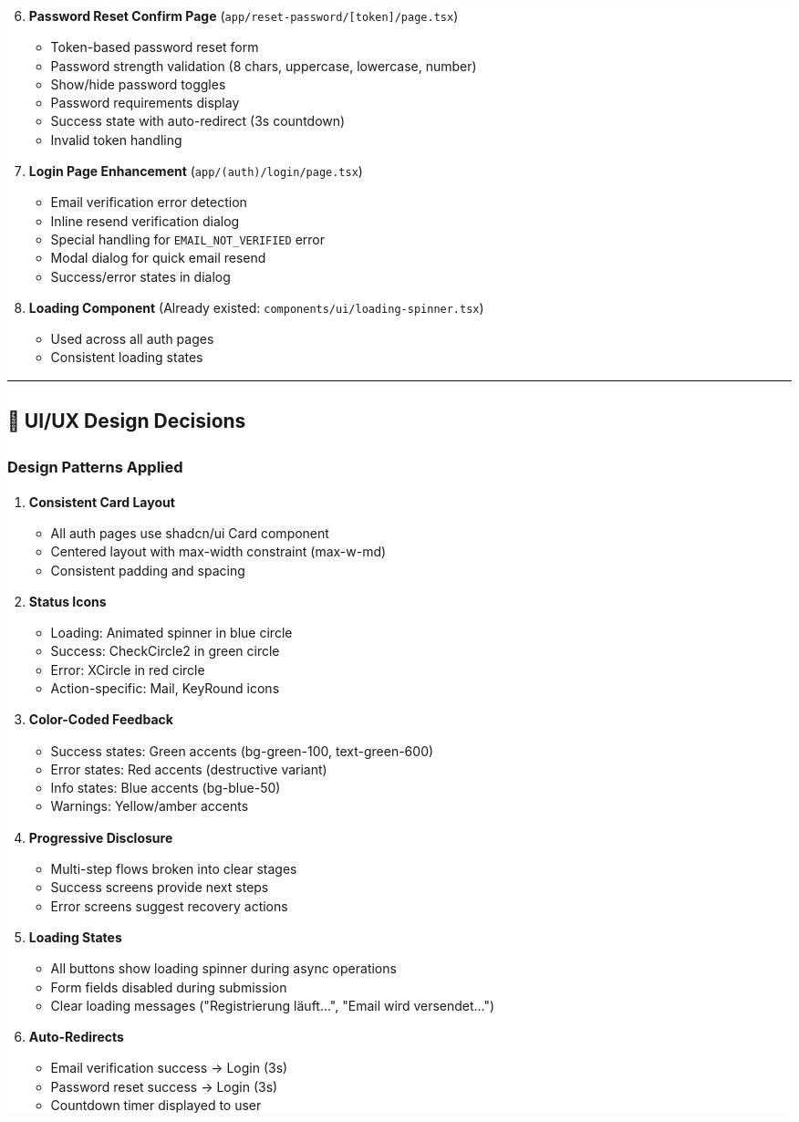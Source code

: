 6. **Password Reset Confirm Page** (`app/reset-password/[token]/page.tsx`)
   - Token-based password reset form
   - Password strength validation (8 chars, uppercase, lowercase, number)
   - Show/hide password toggles
   - Password requirements display
   - Success state with auto-redirect (3s countdown)
   - Invalid token handling

7. **Login Page Enhancement** (`app/(auth)/login/page.tsx`)
   - Email verification error detection
   - Inline resend verification dialog
   - Special handling for `EMAIL_NOT_VERIFIED` error
   - Modal dialog for quick email resend
   - Success/error states in dialog

8. **Loading Component** (Already existed: `components/ui/loading-spinner.tsx`)
   - Used across all auth pages
   - Consistent loading states

---

## 🎨 UI/UX Design Decisions

### Design Patterns Applied

1. **Consistent Card Layout**
   - All auth pages use shadcn/ui Card component
   - Centered layout with max-width constraint (max-w-md)
   - Consistent padding and spacing

2. **Status Icons**
   - Loading: Animated spinner in blue circle
   - Success: CheckCircle2 in green circle
   - Error: XCircle in red circle
   - Action-specific: Mail, KeyRound icons

3. **Color-Coded Feedback**
   - Success states: Green accents (bg-green-100, text-green-600)
   - Error states: Red accents (destructive variant)
   - Info states: Blue accents (bg-blue-50)
   - Warnings: Yellow/amber accents

4. **Progressive Disclosure**
   - Multi-step flows broken into clear stages
   - Success screens provide next steps
   - Error screens suggest recovery actions

5. **Loading States**
   - All buttons show loading spinner during async operations
   - Form fields disabled during submission
   - Clear loading messages ("Registrierung läuft...", "Email wird versendet...")

6. **Auto-Redirects**
   - Email verification success → Login (3s)
   - Password reset success → Login (3s)
   - Countdown timer displayed to user
